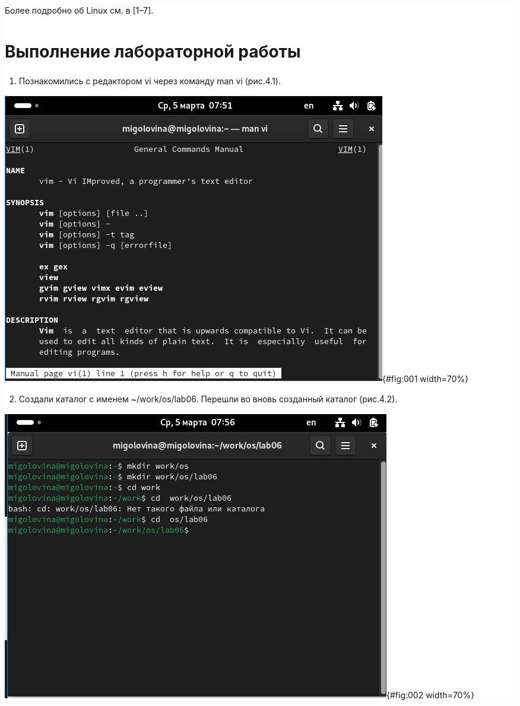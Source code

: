 Более подробно об Linux см. в [1–7].

# Выполнение лабораторной работы

1. Познакомились с редактором vi через команду man vi (рис.4.1).

![man vi](image/1.JPG){#fig:001 width=70%}

2. Создали каталог с именем ~/work/os/lab06. Перешли во вновь созданный каталог (рис.4.2).

![Создание каталога](image/2.JPG){#fig:002 width=70%}
